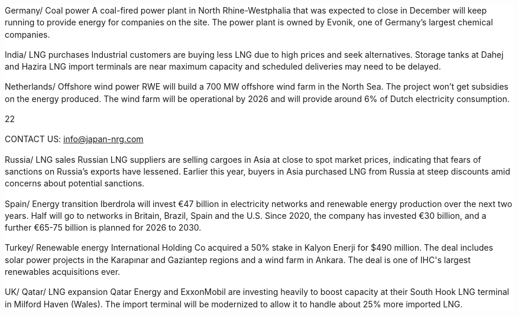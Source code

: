 Germany/ Coal power
A coal-fired power plant in North Rhine-Westphalia that was expected to close in
December will keep running to provide energy for companies on the site. The power
plant is owned by Evonik, one of Germany’s largest chemical companies.

India/ LNG purchases
Industrial customers are buying less LNG due to high prices and seek alternatives.
Storage tanks at Dahej and Hazira LNG import terminals are near maximum capacity
and scheduled deliveries may need to be delayed.

Netherlands/ Offshore wind power
RWE will build a 700 MW offshore wind farm in the North Sea. The project won’t get
subsidies on the energy produced. The wind farm will be operational by 2026 and will
provide around 6% of Dutch electricity consumption.



22


CONTACT  US: info@japan-nrg.com

Russia/ LNG sales
Russian LNG suppliers are selling cargoes in Asia at close to spot market prices,
indicating that fears of sanctions on Russia’s exports have lessened. Earlier this year,
buyers in Asia purchased LNG from Russia at steep discounts amid concerns about
potential sanctions.

Spain/ Energy transition
Iberdrola will invest €47 billion in electricity networks and renewable energy
production over the next two years. Half will go to networks in Britain, Brazil, Spain
and the U.S. Since 2020, the company has invested €30 billion, and a further €65-75
billion is planned for 2026 to 2030.

Turkey/ Renewable energy
International Holding Co acquired a 50% stake in Kalyon Enerji for $490 million. The
deal includes solar power projects in the Karapınar and Gaziantep regions and a wind
farm in Ankara. The deal is one of IHC's largest renewables acquisitions ever.

UK/ Qatar/ LNG expansion
Qatar Energy and ExxonMobil are investing heavily to boost capacity at their South
Hook LNG terminal in Milford Haven (Wales). The import terminal will be modernized
to allow it to handle about 25% more imported LNG.






















